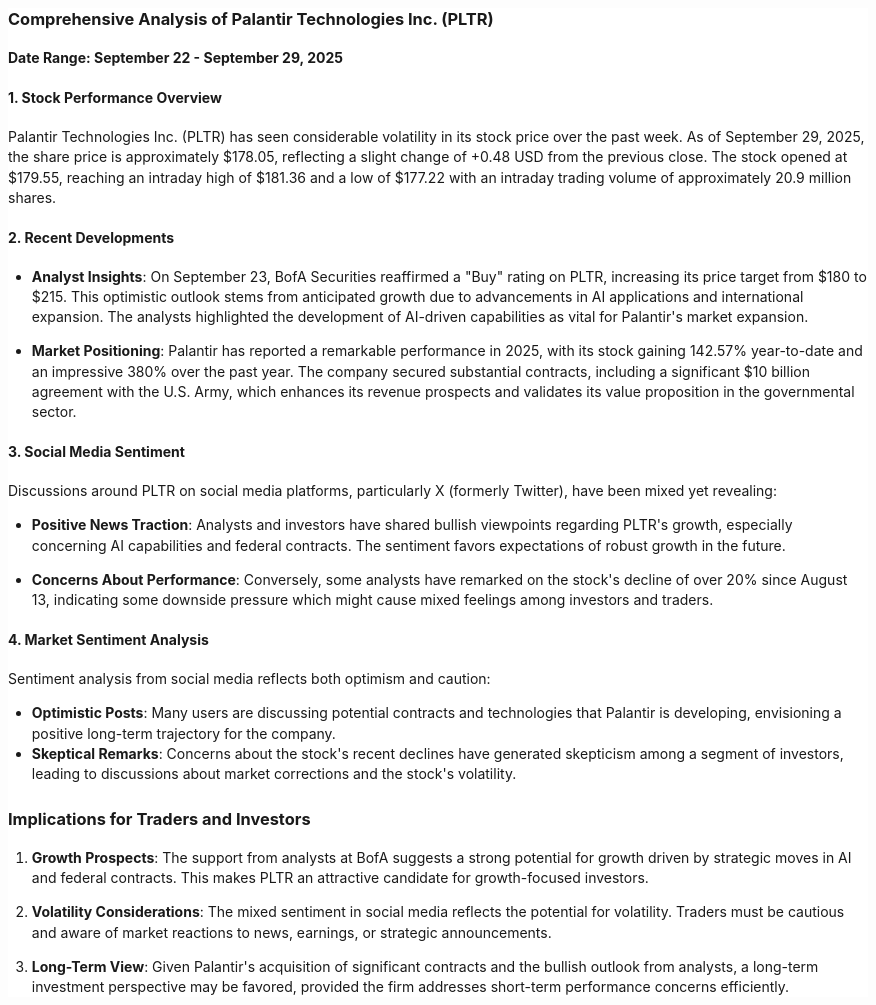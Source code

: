 ### Comprehensive Analysis of Palantir Technologies Inc. (PLTR) 

**Date Range: September 22 - September 29, 2025**

#### 1. Stock Performance Overview
Palantir Technologies Inc. (PLTR) has seen considerable volatility in its stock price over the past week. As of September 29, 2025, the share price is approximately $178.05, reflecting a slight change of +0.48 USD from the previous close. The stock opened at $179.55, reaching an intraday high of $181.36 and a low of $177.22 with an intraday trading volume of approximately 20.9 million shares.

#### 2. Recent Developments
- **Analyst Insights**: On September 23, BofA Securities reaffirmed a "Buy" rating on PLTR, increasing its price target from $180 to $215. This optimistic outlook stems from anticipated growth due to advancements in AI applications and international expansion. The analysts highlighted the development of AI-driven capabilities as vital for Palantir's market expansion.
  
- **Market Positioning**: Palantir has reported a remarkable performance in 2025, with its stock gaining 142.57% year-to-date and an impressive 380% over the past year. The company secured substantial contracts, including a significant $10 billion agreement with the U.S. Army, which enhances its revenue prospects and validates its value proposition in the governmental sector.

#### 3. Social Media Sentiment
Discussions around PLTR on social media platforms, particularly X (formerly Twitter), have been mixed yet revealing:
- **Positive News Traction**: Analysts and investors have shared bullish viewpoints regarding PLTR's growth, especially concerning AI capabilities and federal contracts. The sentiment favors expectations of robust growth in the future.
  
- **Concerns About Performance**: Conversely, some analysts have remarked on the stock's decline of over 20% since August 13, indicating some downside pressure which might cause mixed feelings among investors and traders.

#### 4. Market Sentiment Analysis
Sentiment analysis from social media reflects both optimism and caution:
- **Optimistic Posts**: Many users are discussing potential contracts and technologies that Palantir is developing, envisioning a positive long-term trajectory for the company.
- **Skeptical Remarks**: Concerns about the stock's recent declines have generated skepticism among a segment of investors, leading to discussions about market corrections and the stock's volatility.

### Implications for Traders and Investors
1. **Growth Prospects**: The support from analysts at BofA suggests a strong potential for growth driven by strategic moves in AI and federal contracts. This makes PLTR an attractive candidate for growth-focused investors.
  
2. **Volatility Considerations**: The mixed sentiment in social media reflects the potential for volatility. Traders must be cautious and aware of market reactions to news, earnings, or strategic announcements.

3. **Long-Term View**: Given Palantir's acquisition of significant contracts and the bullish outlook from analysts, a long-term investment perspective may be favored, provided the firm addresses short-term performance concerns efficiently.

